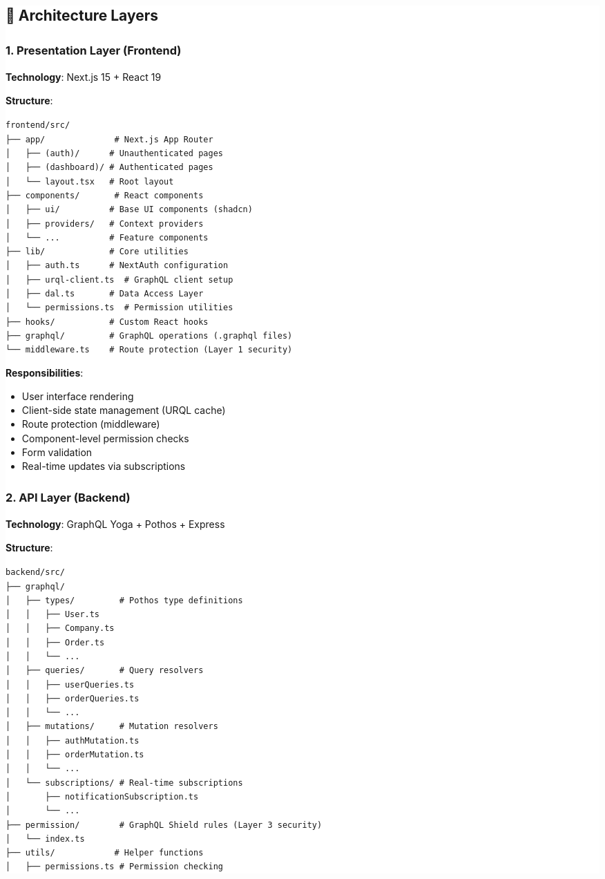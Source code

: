 
## 🏢 Architecture Layers

### 1. Presentation Layer (Frontend)

**Technology**: Next.js 15 + React 19

**Structure**:

```
frontend/src/
├── app/              # Next.js App Router
│   ├── (auth)/      # Unauthenticated pages
│   ├── (dashboard)/ # Authenticated pages
│   └── layout.tsx   # Root layout
├── components/       # React components
│   ├── ui/          # Base UI components (shadcn)
│   ├── providers/   # Context providers
│   └── ...          # Feature components
├── lib/             # Core utilities
│   ├── auth.ts      # NextAuth configuration
│   ├── urql-client.ts  # GraphQL client setup
│   ├── dal.ts       # Data Access Layer
│   └── permissions.ts  # Permission utilities
├── hooks/           # Custom React hooks
├── graphql/         # GraphQL operations (.graphql files)
└── middleware.ts    # Route protection (Layer 1 security)
```

**Responsibilities**:

- User interface rendering
- Client-side state management (URQL cache)
- Route protection (middleware)
- Component-level permission checks
- Form validation
- Real-time updates via subscriptions

### 2. API Layer (Backend)

**Technology**: GraphQL Yoga + Pothos + Express

**Structure**:

```
backend/src/
├── graphql/
│   ├── types/         # Pothos type definitions
│   │   ├── User.ts
│   │   ├── Company.ts
│   │   ├── Order.ts
│   │   └── ...
│   ├── queries/       # Query resolvers
│   │   ├── userQueries.ts
│   │   ├── orderQueries.ts
│   │   └── ...
│   ├── mutations/     # Mutation resolvers
│   │   ├── authMutation.ts
│   │   ├── orderMutation.ts
│   │   └── ...
│   └── subscriptions/ # Real-time subscriptions
│       ├── notificationSubscription.ts
│       └── ...
├── permission/        # GraphQL Shield rules (Layer 3 security)
│   └── index.ts
├── utils/            # Helper functions
│   ├── permissions.ts # Permission checking
```
